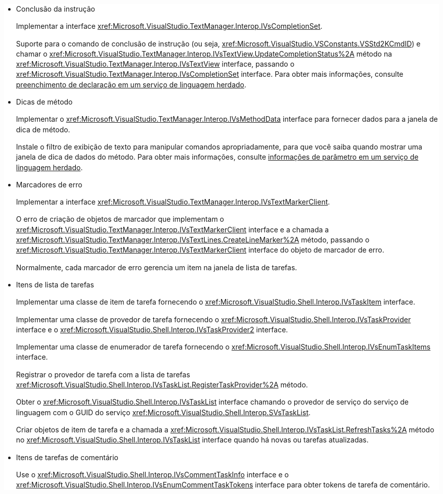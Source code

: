 - Conclusão da instrução  
  
   Implementar a interface <xref:Microsoft.VisualStudio.TextManager.Interop.IVsCompletionSet>.  
  
   Suporte para o comando de conclusão de instrução (ou seja, <xref:Microsoft.VisualStudio.VSConstants.VSStd2KCmdID>) e chamar o <xref:Microsoft.VisualStudio.TextManager.Interop.IVsTextView.UpdateCompletionStatus%2A> método na <xref:Microsoft.VisualStudio.TextManager.Interop.IVsTextView> interface, passando o <xref:Microsoft.VisualStudio.TextManager.Interop.IVsCompletionSet> interface. Para obter mais informações, consulte [preenchimento de declaração em um serviço de linguagem herdado](../../extensibility/internals/statement-completion-in-a-legacy-language-service.md).  
  
- Dicas de método  
  
   Implementar o <xref:Microsoft.VisualStudio.TextManager.Interop.IVsMethodData> interface para fornecer dados para a janela de dica de método.  
  
   Instale o filtro de exibição de texto para manipular comandos apropriadamente, para que você saiba quando mostrar uma janela de dica de dados do método. Para obter mais informações, consulte [informações de parâmetro em um serviço de linguagem herdado](../../extensibility/internals/parameter-info-in-a-legacy-language-service1.md).  
  
- Marcadores de erro  
  
   Implementar a interface <xref:Microsoft.VisualStudio.TextManager.Interop.IVsTextMarkerClient>.  
  
   O erro de criação de objetos de marcador que implementam o <xref:Microsoft.VisualStudio.TextManager.Interop.IVsTextMarkerClient> interface e a chamada a <xref:Microsoft.VisualStudio.TextManager.Interop.IVsTextLines.CreateLineMarker%2A> método, passando o <xref:Microsoft.VisualStudio.TextManager.Interop.IVsTextMarkerClient> interface do objeto de marcador de erro.  
  
   Normalmente, cada marcador de erro gerencia um item na janela de lista de tarefas.  
  
- Itens de lista de tarefas  
  
   Implementar uma classe de item de tarefa fornecendo o <xref:Microsoft.VisualStudio.Shell.Interop.IVsTaskItem> interface.  
  
   Implementar uma classe de provedor de tarefa fornecendo o <xref:Microsoft.VisualStudio.Shell.Interop.IVsTaskProvider> interface e o <xref:Microsoft.VisualStudio.Shell.Interop.IVsTaskProvider2> interface.  
  
   Implementar uma classe de enumerador de tarefa fornecendo o <xref:Microsoft.VisualStudio.Shell.Interop.IVsEnumTaskItems> interface.  
  
   Registrar o provedor de tarefa com a lista de tarefas <xref:Microsoft.VisualStudio.Shell.Interop.IVsTaskList.RegisterTaskProvider%2A> método.  
  
   Obter o <xref:Microsoft.VisualStudio.Shell.Interop.IVsTaskList> interface chamando o provedor de serviço do serviço de linguagem com o GUID do serviço <xref:Microsoft.VisualStudio.Shell.Interop.SVsTaskList>.  
  
   Criar objetos de item de tarefa e a chamada a <xref:Microsoft.VisualStudio.Shell.Interop.IVsTaskList.RefreshTasks%2A> método no <xref:Microsoft.VisualStudio.Shell.Interop.IVsTaskList> interface quando há novas ou tarefas atualizadas.  
  
- Itens de tarefas de comentário  
  
   Use o <xref:Microsoft.VisualStudio.Shell.Interop.IVsCommentTaskInfo> interface e o <xref:Microsoft.VisualStudio.Shell.Interop.IVsEnumCommentTaskTokens> interface para obter tokens de tarefa de comentário.  
  